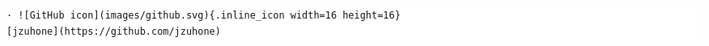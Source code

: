     · ![GitHub icon](images/github.svg){.inline_icon width=16 height=16}
    [jzuhone](https://github.com/jzuhone)